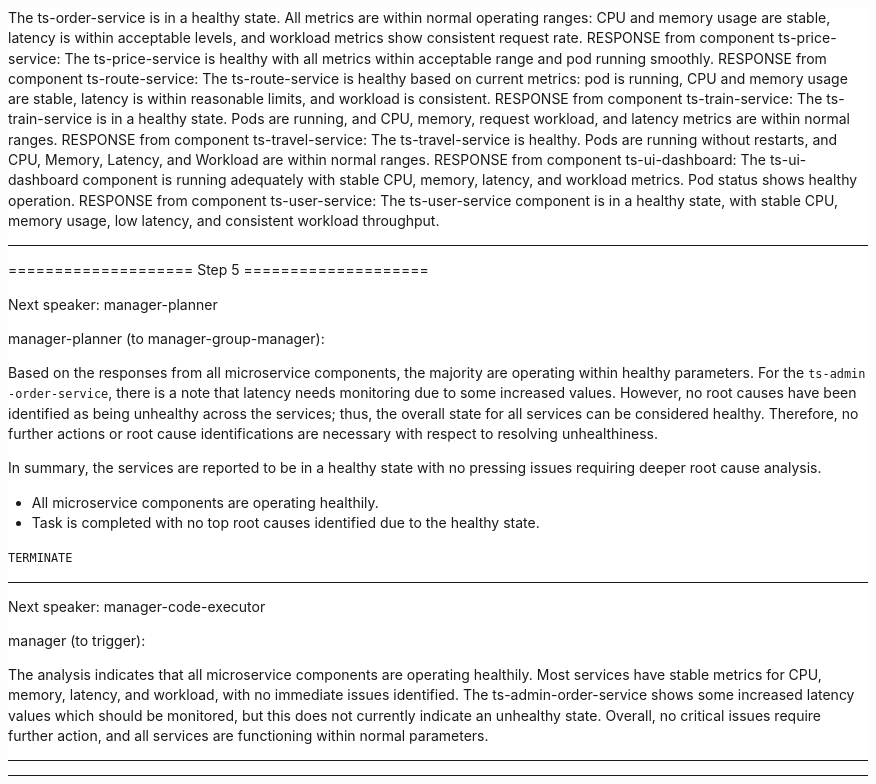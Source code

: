  The ts-order-service is in a healthy state. All metrics are within normal operating ranges: CPU and memory usage are stable, latency is within acceptable levels, and workload metrics show consistent request rate.
RESPONSE from component ts-price-service: 
 The ts-price-service is healthy with all metrics within acceptable range and pod running smoothly.
RESPONSE from component ts-route-service: 
 The ts-route-service is healthy based on current metrics: pod is running, CPU and memory usage are stable, latency is within reasonable limits, and workload is consistent.
RESPONSE from component ts-train-service: 
 The ts-train-service is in a healthy state. Pods are running, and CPU, memory, request workload, and latency metrics are within normal ranges.
RESPONSE from component ts-travel-service: 
 The ts-travel-service is healthy. Pods are running without restarts, and CPU, Memory, Latency, and Workload are within normal ranges.
RESPONSE from component ts-ui-dashboard: 
 The ts-ui-dashboard component is running adequately with stable CPU, memory, latency, and workload metrics. Pod status shows healthy operation.
RESPONSE from component ts-user-service: 
 The ts-user-service component is in a healthy state, with stable CPU, memory usage, low latency, and consistent workload throughput.

--------------------------------------------------------------------------------
==================== Step 5 ====================

Next speaker: manager-planner

manager-planner (to manager-group-manager):

Based on the responses from all microservice components, the majority are operating within healthy parameters. For the `ts-admin-order-service`, there is a note that latency needs monitoring due to some increased values. However, no root causes have been identified as being unhealthy across the services; thus, the overall state for all services can be considered healthy. Therefore, no further actions or root cause identifications are necessary with respect to resolving unhealthiness.

In summary, the services are reported to be in a healthy state with no pressing issues requiring deeper root cause analysis.

- All microservice components are operating healthily.
- Task is completed with no top root causes identified due to the healthy state.

`TERMINATE`

--------------------------------------------------------------------------------

Next speaker: manager-code-executor

manager (to trigger):

The analysis indicates that all microservice components are operating healthily. Most services have stable metrics for CPU, memory, latency, and workload, with no immediate issues identified. The ts-admin-order-service shows some increased latency values which should be monitored, but this does not currently indicate an unhealthy state. Overall, no critical issues require further action, and all services are functioning within normal parameters.

--------------------------------------------------------------------------------
****************************************************************************************************
